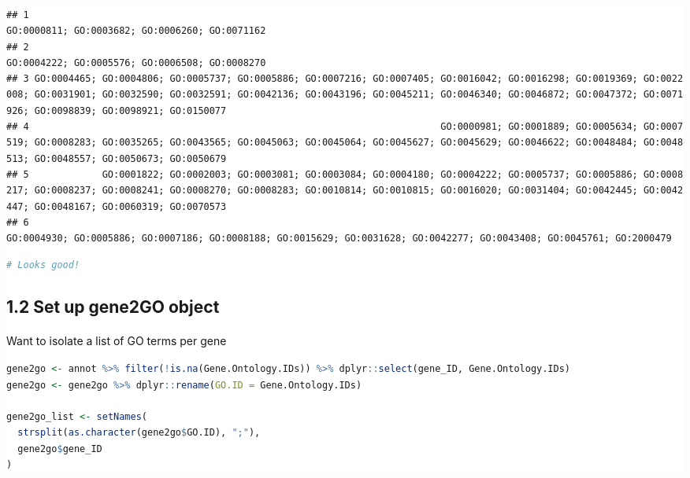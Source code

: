     ## 1                                                                                                                                                                                                                                     GO:0000811; GO:0003682; GO:0006260; GO:0071162
    ## 2                                                                                                                                                                                                                                     GO:0004222; GO:0005576; GO:0006508; GO:0008270
    ## 3 GO:0004465; GO:0004806; GO:0005737; GO:0005886; GO:0007216; GO:0007405; GO:0016042; GO:0016298; GO:0019369; GO:0022008; GO:0031901; GO:0032590; GO:0032591; GO:0042136; GO:0043196; GO:0045211; GO:0046340; GO:0046872; GO:0047372; GO:0071926; GO:0098839; GO:0098921; GO:0150077
    ## 4                                                                         GO:0000981; GO:0001889; GO:0005634; GO:0007519; GO:0008283; GO:0035265; GO:0043565; GO:0045063; GO:0045064; GO:0045627; GO:0045629; GO:0046622; GO:0048484; GO:0048513; GO:0048557; GO:0050673; GO:0050679
    ## 5             GO:0001822; GO:0002003; GO:0003081; GO:0003084; GO:0004180; GO:0004222; GO:0005737; GO:0005886; GO:0008217; GO:0008237; GO:0008241; GO:0008270; GO:0008283; GO:0010814; GO:0010815; GO:0016020; GO:0031404; GO:0042445; GO:0042447; GO:0048167; GO:0060319; GO:0070573
    ## 6                                                                                                                                                             GO:0004930; GO:0005886; GO:0007186; GO:0008188; GO:0015629; GO:0031628; GO:0042277; GO:0043408; GO:0045761; GO:2000479

``` r
# Looks good!
```

## 1.2 Set up gene2GO object

Want to isolate a list of GO terms per gene

``` r
gene2go <- annot %>% filter(!is.na(Gene.Ontology.IDs)) %>% dplyr::select(gene_ID, Gene.Ontology.IDs)
gene2go <- gene2go %>% dplyr::rename(GO.ID = Gene.Ontology.IDs)

gene2go_list <- setNames(
  strsplit(as.character(gene2go$GO.ID), ";"), 
  gene2go$gene_ID
)
```
